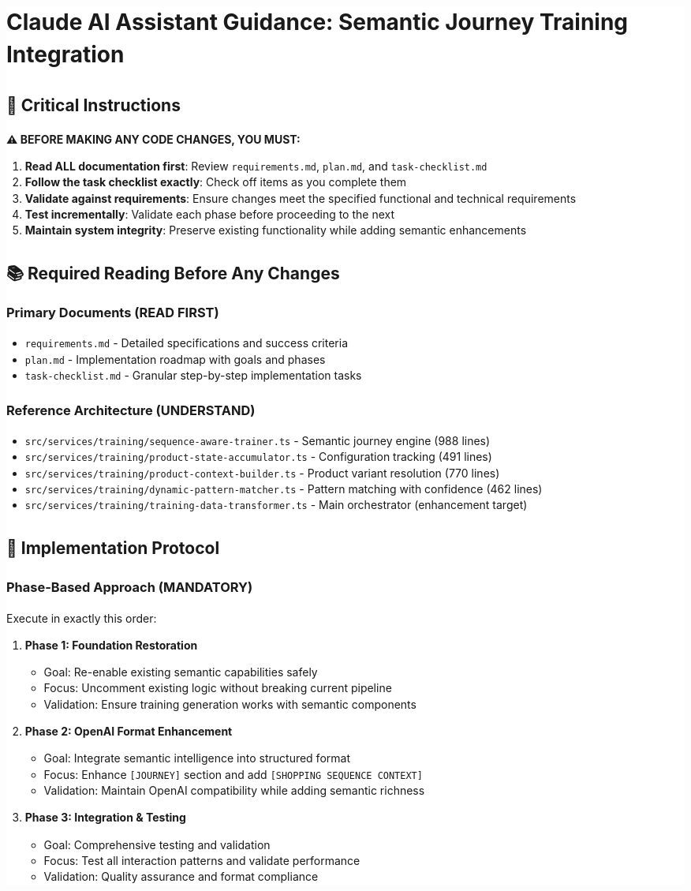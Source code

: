 # Claude AI Assistant Guidance: Semantic Journey Training Integration

## 🎯 **Critical Instructions**

**⚠️ BEFORE MAKING ANY CODE CHANGES, YOU MUST:**

1. **Read ALL documentation first**: Review `requirements.md`, `plan.md`, and `task-checklist.md`
2. **Follow the task checklist exactly**: Check off items as you complete them
3. **Validate against requirements**: Ensure changes meet the specified functional and technical requirements
4. **Test incrementally**: Validate each phase before proceeding to the next
5. **Maintain system integrity**: Preserve existing functionality while adding semantic enhancements

## 📚 **Required Reading Before Any Changes**

### **Primary Documents** (READ FIRST)
- `requirements.md` - Detailed specifications and success criteria
- `plan.md` - Implementation roadmap with goals and phases
- `task-checklist.md` - Granular step-by-step implementation tasks

### **Reference Architecture** (UNDERSTAND)
- `src/services/training/sequence-aware-trainer.ts` - Semantic journey engine (988 lines)
- `src/services/training/product-state-accumulator.ts` - Configuration tracking (491 lines)
- `src/services/training/product-context-builder.ts` - Product variant resolution (770 lines)
- `src/services/training/dynamic-pattern-matcher.ts` - Pattern matching with confidence (462 lines)
- `src/services/training/training-data-transformer.ts` - Main orchestrator (enhancement target)

## 🔄 **Implementation Protocol**

### **Phase-Based Approach** (MANDATORY)
Execute in exactly this order:

1. **Phase 1: Foundation Restoration**
   - Goal: Re-enable existing semantic capabilities safely
   - Focus: Uncomment existing logic without breaking current pipeline
   - Validation: Ensure training generation works with semantic components

2. **Phase 2: OpenAI Format Enhancement**
   - Goal: Integrate semantic intelligence into structured format
   - Focus: Enhance `[JOURNEY]` section and add `[SHOPPING SEQUENCE CONTEXT]`
   - Validation: Maintain OpenAI compatibility while adding semantic richness

3. **Phase 3: Integration & Testing**
   - Goal: Comprehensive testing and validation
   - Focus: Test all interaction patterns and validate performance
   - Validation: Quality assurance and format compliance
